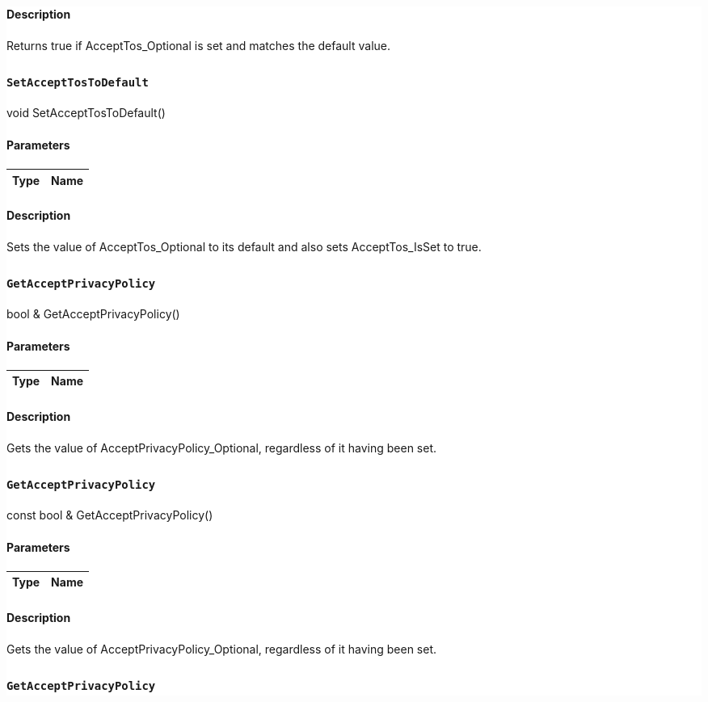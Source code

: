 #### Description

Returns true if AcceptTos_Optional is set and matches the default value.




### `SetAcceptTosToDefault` <a id="structFRHAPI__LoginRequestV1_1ae5b328b14a4122950055ff4c7b45a3b6"></a>

void SetAcceptTosToDefault()

#### Parameters

| Type | Name |
|------|------|

#### Description

Sets the value of AcceptTos_Optional to its default and also sets AcceptTos_IsSet to true.




### `GetAcceptPrivacyPolicy` <a id="structFRHAPI__LoginRequestV1_1a72c49774a7d06305b1e70adf2f9f16b0"></a>

bool & GetAcceptPrivacyPolicy()

#### Parameters

| Type | Name |
|------|------|

#### Description

Gets the value of AcceptPrivacyPolicy_Optional, regardless of it having been set.




### `GetAcceptPrivacyPolicy` <a id="structFRHAPI__LoginRequestV1_1a5211f25c09278ed8b505def309bd819e"></a>

const bool & GetAcceptPrivacyPolicy()

#### Parameters

| Type | Name |
|------|------|

#### Description

Gets the value of AcceptPrivacyPolicy_Optional, regardless of it having been set.




### `GetAcceptPrivacyPolicy` <a id="structFRHAPI__LoginRequestV1_1a9c04422a54ce634b6a5b615bfa3425da"></a>
